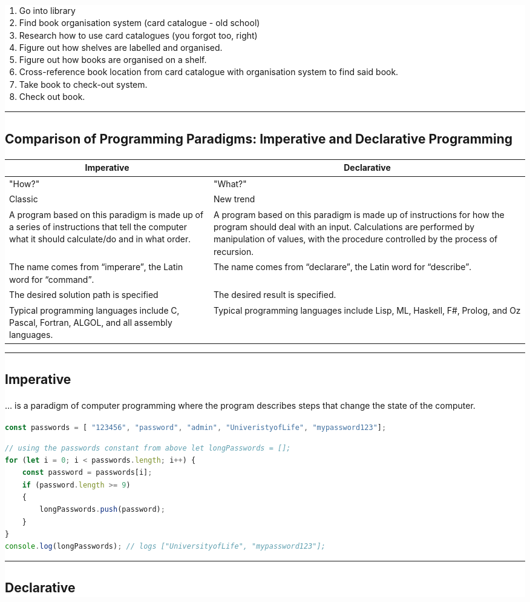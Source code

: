 1. Go into library​
2. Find book organisation system (card catalogue - old school)​
3. Research how to use card catalogues (you forgot too, right)​
4. Figure out how shelves are labelled and organised.​
5. Figure out how books are organised on a shelf.​
6. Cross-reference book location from card catalogue with organisation system to find said book.​
7. Take book to check-out system.​
8. Check out book.​


---

## Comparison of Programming Paradigms: Imperative and Declarative Programming

|Imperative |Declarative |
|---|---|
|"How?"|"What?"|
|Classic|New trend|
|A program based on this paradigm is made up of a series of instructions that tell the computer what it should calculate/do and in what order.|A program based on this paradigm is made up of instructions for how the program should deal with an input. Calculations are performed by manipulation of values, with the procedure controlled by the process of recursion.​|
|The name comes from “imperare”, the Latin word for “command”.|The name comes from “declarare”, the Latin word for “describe”.​|
|The desired solution path is specified|The desired result is specified.​|
|Typical programming languages include C, Pascal, Fortran, ALGOL, and all assembly languages.|Typical programming languages include Lisp, ML, Haskell, F#, Prolog, and Oz​|

---

## Imperative

… is a paradigm of computer programming where the program describes steps that change the state of the computer.

```js
const passwords = [ "123456", "password", "admin", "UniveristyofLife", "mypassword123"]; 
```

```js
// using the passwords constant from above let longPasswords = []; ​
for (let i = 0; i < passwords.length; i++) { ​
    const password = passwords[i]; ​
    if (password.length >= 9) ​
    { ​
        longPasswords.push(password);​
    }​
} ​
console.log(longPasswords); // logs ["UniversityofLife", "mypassword123"]; ​
```

---

## Declarative
